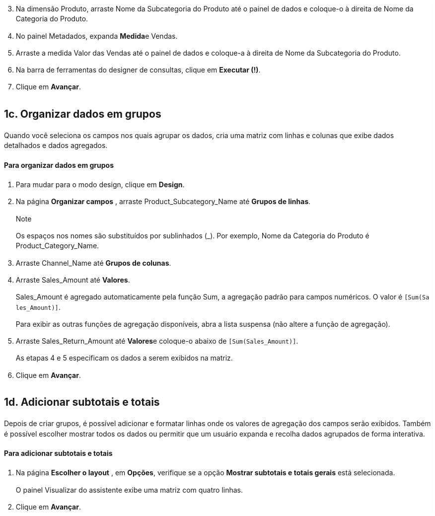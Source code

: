 3.  Na dimensão Produto, arraste Nome da Subcategoria do Produto até o painel de dados e coloque-o à direita de Nome da Categoria do Produto.  
  
4.  No painel Metadados, expanda **Medida**e Vendas.  
  
5.  Arraste a medida Valor das Vendas até o painel de dados e coloque-a à direita de Nome da Subcategoria do Produto.  
  
6.  Na barra de ferramentas do designer de consultas, clique em **Executar (!)**.  
  
7.  Clique em **Avançar**.  
  
## <a name="DLayout"></a>1c. Organizar dados em grupos  
Quando você seleciona os campos nos quais agrupar os dados, cria uma matriz com linhas e colunas que exibe dados detalhados e dados agregados.  
  
#### <a name="to-organize-data-into-groups"></a>Para organizar dados em grupos  
  
1.  Para mudar para o modo design, clique em **Design**.  
  
2.  Na página **Organizar campos** , arraste Product_Subcategory_Name até **Grupos de linhas**.  
  
    > [!NOTE]  
    > Os espaços nos nomes são substituídos por sublinhados (_). Por exemplo, Nome da Categoria do Produto é Product_Category_Name.  
  
3.  Arraste Channel_Name até **Grupos de colunas**.  
  
4.  Arraste Sales_Amount até **Valores**.  
  
    Sales_Amount é agregado automaticamente pela função Sum, a agregação padrão para campos numéricos. O valor é `[Sum(Sales_Amount)]`.  
  
    Para exibir as outras funções de agregação disponíveis, abra a lista suspensa (não altere a função de agregação).  
  
5.  Arraste Sales_Return_Amount até **Valores**e coloque-o abaixo de `[Sum(Sales_Amount)]`.  
  
    As etapas 4 e 5 especificam os dados a serem exibidos na matriz.  
  
6.  Clique em **Avançar**.  
  
## <a name="DTotals"></a>1d. Adicionar subtotais e totais  
Depois de criar grupos, é possível adicionar e formatar linhas onde os valores de agregação dos campos serão exibidos. Também é possível escolher mostrar todos os dados ou permitir que um usuário expanda e recolha dados agrupados de forma interativa.  
  
#### <a name="to-add-subtotals-and-totals"></a>Para adicionar subtotais e totais  
  
1.  Na página **Escolher o layout** , em **Opções**, verifique se a opção **Mostrar subtotais e totais gerais** está selecionada.  
  
    O painel Visualizar do assistente exibe uma matriz com quatro linhas.  
  
2.  Clique em **Avançar**.  
  